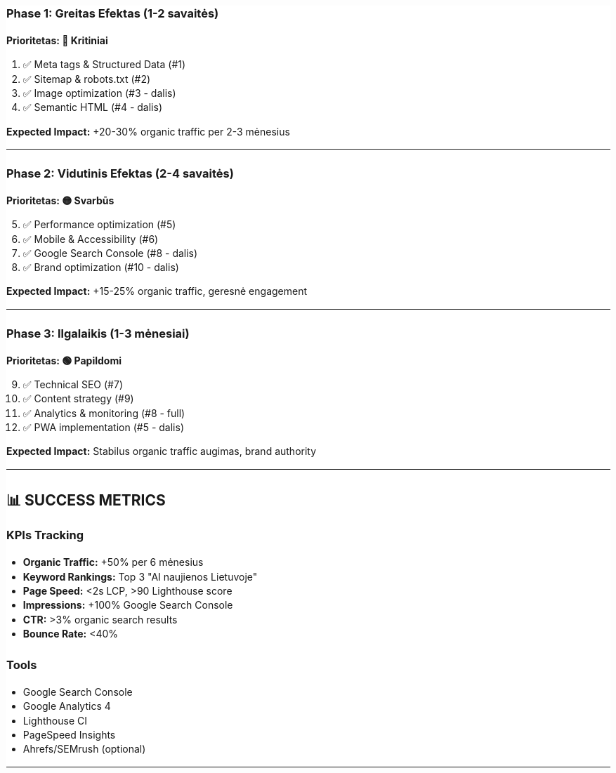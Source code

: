 ### Phase 1: Greitas Efektas (1-2 savaitės)

**Prioritetas: 🔴 Kritiniai**

1. ✅ Meta tags & Structured Data (#1)
2. ✅ Sitemap & robots.txt (#2)
3. ✅ Image optimization (#3 - dalis)
4. ✅ Semantic HTML (#4 - dalis)

**Expected Impact:** +20-30% organic traffic per 2-3 mėnesius

---

### Phase 2: Vidutinis Efektas (2-4 savaitės)

**Prioritetas: 🟡 Svarbūs**

5. ✅ Performance optimization (#5)
6. ✅ Mobile & Accessibility (#6)
7. ✅ Google Search Console (#8 - dalis)
8. ✅ Brand optimization (#10 - dalis)

**Expected Impact:** +15-25% organic traffic, geresnė engagement

---

### Phase 3: Ilgalaikis (1-3 mėnesiai)

**Prioritetas: 🟢 Papildomi**

9. ✅ Technical SEO (#7)
10. ✅ Content strategy (#9)
11. ✅ Analytics & monitoring (#8 - full)
12. ✅ PWA implementation (#5 - dalis)

**Expected Impact:** Stabilus organic traffic augimas, brand authority

---

## 📊 SUCCESS METRICS

### KPIs Tracking

- **Organic Traffic:** +50% per 6 mėnesius
- **Keyword Rankings:** Top 3 "AI naujienos Lietuvoje"
- **Page Speed:** <2s LCP, >90 Lighthouse score
- **Impressions:** +100% Google Search Console
- **CTR:** >3% organic search results
- **Bounce Rate:** <40%

### Tools

- Google Search Console
- Google Analytics 4
- Lighthouse CI
- PageSpeed Insights
- Ahrefs/SEMrush (optional)

---